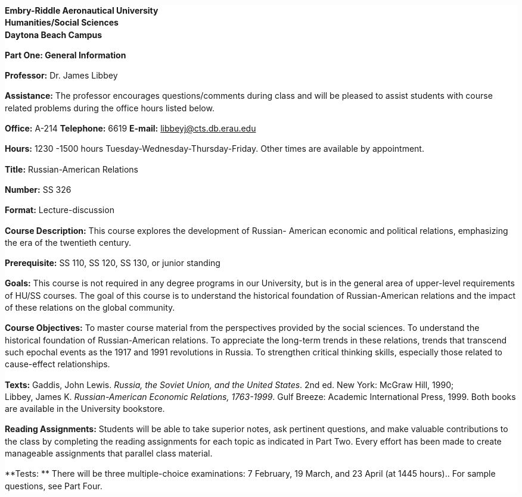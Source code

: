 **Embry-Riddle Aeronautical University**  
**Humanities/Social Sciences**  
**Daytona Beach Campus**  
    


**Part One: General Information**

**Professor:** Dr. James Libbey

**Assistance:** The professor encourages questions/comments during class and
will be pleased to assist students with course related problems during the
office hours listed below.

**Office:** A-214                **Telephone:** 6619
**E-mail:** libbeyj@cts.db.erau.edu

**Hours:** 1230 -1500 hours Tuesday-Wednesday-Thursday-Friday. Other times are
available by appointment.

**Title:** Russian-American Relations

**Number:** SS 326

**Format:** Lecture-discussion

**Course Description:** This course explores the development of Russian-
American economic and political relations, emphasizing the era of the
twentieth century.

**Prerequisite:** SS 110, SS 120, SS 130, or junior standing

**Goals:** This course is not required in any degree programs in our
University, but is in the general area of upper-level requirements of HU/SS
courses. The goal of this course is to understand the historical foundation of
Russian-American relations and the impact of these relations on the global
community.

**Course Objectives:** To master course material from the perspectives
provided by the social sciences. To understand the historical foundation of
Russian-American relations. To appreciate the long-term trends in these
relations, trends that transcend such epochal events as the 1917 and 1991
revolutions in Russia. To strengthen critical thinking skills, especially
those related to cause-effect relationships.

**Texts:** Gaddis, John Lewis. _Russia, the Soviet Union, and the United
States_. 2nd ed. New York: McGraw Hill, 1990;  
Libbey, James K. _Russian-American Economic Relations, 1763-1999_. Gulf
Breeze: Academic International Press, 1999. Both books are available in the
University bookstore.

**Reading Assignments:** Students will be able to take superior notes, ask
pertinent questions, and make valuable contributions to the class by
completing the reading assignments for each topic as indicated in Part Two.
Every effort has been made to create manageable assignments that parallel
class material.

**Tests:  ** There will be three multiple-choice examinations: 7 February, 19
March, and 23 April (at 1445 hours).. For sample questions, see Part Four.
